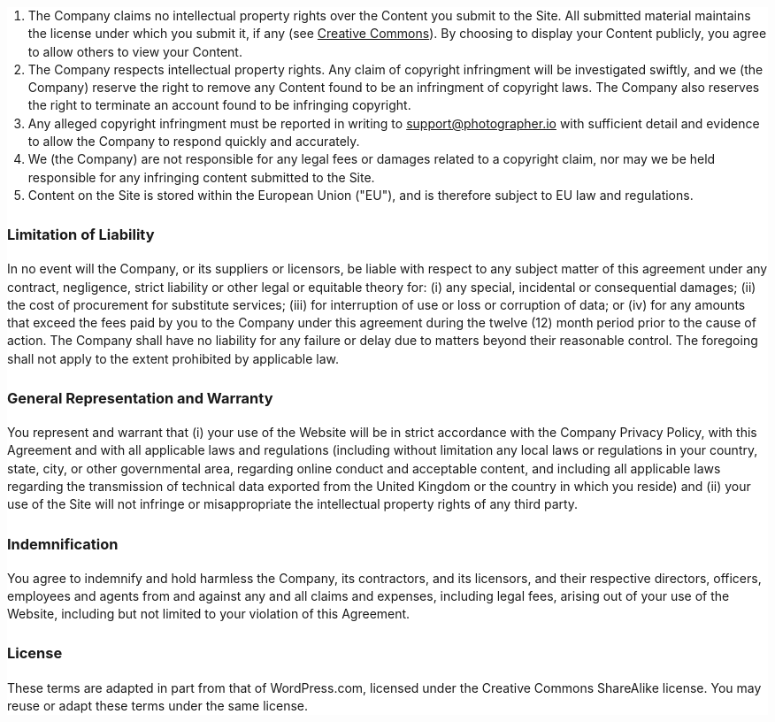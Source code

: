 1. The Company claims no intellectual property rights over the Content you submit to the Site. All submitted material maintains the license under which you submit it, if any (see [Creative Commons](http://creativecommons.org)). By choosing to display your Content publicly, you agree to allow others to view your Content.
2. The Company respects intellectual property rights. Any claim of copyright infringment will be investigated swiftly, and we (the Company) reserve the right to remove any Content found to be an infringment of copyright laws. The Company also reserves the right to terminate an account found to be infringing copyright.
3. Any alleged copyright infringment must be reported in writing to support@photographer.io with sufficient detail and evidence to allow the Company to respond quickly and accurately. 
4. We (the Company) are not responsible for any legal fees or damages related to a copyright claim, nor may we be held responsible for any infringing content submitted to the Site. 
5. Content on the Site is stored within the European Union ("EU"), and is therefore subject to EU law and regulations.

### Limitation of Liability
In no event will the Company, or its suppliers or licensors, be liable with respect to any subject matter of this agreement under any contract, negligence, strict liability or other legal or equitable theory for: (i) any special, incidental or consequential damages; (ii) the cost of procurement for substitute services; (iii) for interruption of use or loss or corruption of data; or (iv) for any amounts that exceed the fees paid by you to the Company under this agreement during the twelve (12) month period prior to the cause of action. The Company shall have no liability for any failure or delay due to matters beyond their reasonable control. The foregoing shall not apply to the extent prohibited by applicable law.

### General Representation and Warranty
You represent and warrant that (i) your use of the Website will be in strict accordance with the Company Privacy Policy, with this Agreement and with all applicable laws and regulations (including without limitation any local laws or regulations in your country, state, city, or other governmental area, regarding online conduct and acceptable content, and including all applicable laws regarding the transmission of technical data exported from the United Kingdom or the country in which you reside) and (ii) your use of the Site will not infringe or misappropriate the intellectual property rights of any third party.

### Indemnification
You agree to indemnify and hold harmless the Company, its contractors, and its licensors, and their respective directors, officers, employees and agents from and against any and all claims and expenses, including legal fees, arising out of your use of the Website, including but not limited to your violation of this Agreement.

### License
These terms are adapted in part from that of WordPress.com, licensed under the Creative Commons ShareAlike license. You may reuse or adapt these terms under the same license.
